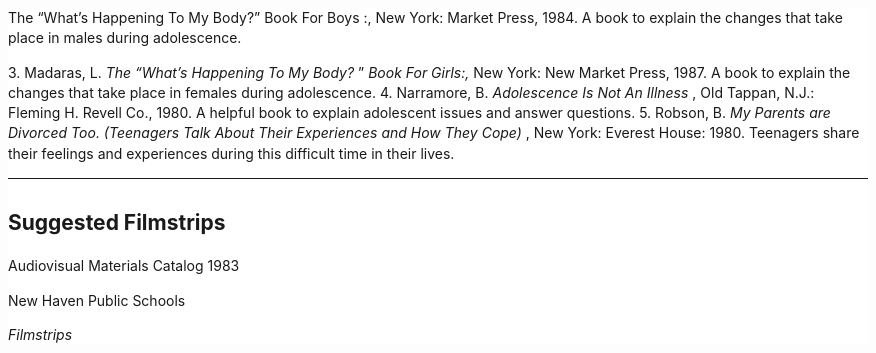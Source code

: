 The “What’s Happening To My Body?” Book For Boys
</i>
:, New York: Market Press, 1984. A book to explain the changes that take place in males during adolescence.
</td>
</tr>
<tr>
<td>
3.
</td>
<td>
Madaras, L.
<i>
The “What’s Happening To My Body?
</i>
”
<i>
Book For Girls:,
</i>
New York: New Market Press, 1987. A book to explain the changes that take place in females during adolescence.
</td>
</tr>
<tr>
<td>
4.
</td>
<td>
Narramore, B.
<i>
Adolescence Is Not An Illness
</i>
, Old Tappan, N.J.: Fleming H. Revell Co., 1980. A helpful book to explain adolescent issues and answer questions.
</td>
</tr>
<tr>
<td>
5.
</td>
<td>
Robson, B.
<i>
My Parents are Divorced Too. (Teenagers Talk About Their Experiences and How They Cope)
</i>
, New York: Everest House: 1980. Teenagers share their feelings and experiences during this difficult time in their lives.
</td>
</tr>
</table>
</dl>
</blockquote>
<hr/>
<h2>
Suggested Filmstrips
</h2>
Audiovisual Materials Catalog 1983
<p>
New Haven Public Schools
</p>
<p>
<i>
Filmstrips
</i>